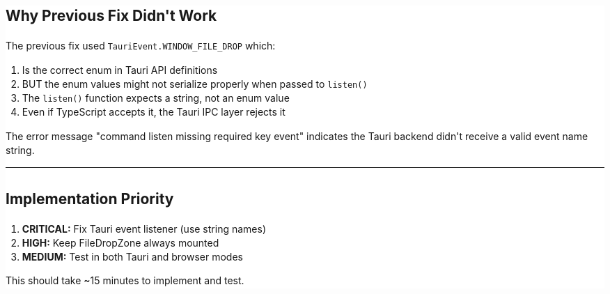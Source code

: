
## Why Previous Fix Didn't Work

The previous fix used `TauriEvent.WINDOW_FILE_DROP` which:
1. Is the correct enum in Tauri API definitions
2. BUT the enum values might not serialize properly when passed to `listen()`
3. The `listen()` function expects a string, not an enum value
4. Even if TypeScript accepts it, the Tauri IPC layer rejects it

The error message "command listen missing required key event" indicates the Tauri backend didn't receive a valid event name string.

---

## Implementation Priority

1. **CRITICAL:** Fix Tauri event listener (use string names)
2. **HIGH:** Keep FileDropZone always mounted
3. **MEDIUM:** Test in both Tauri and browser modes

This should take ~15 minutes to implement and test.
